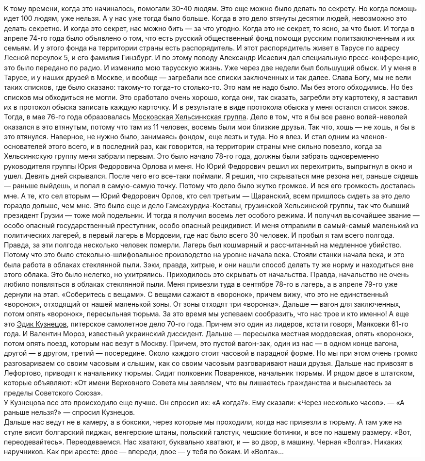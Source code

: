 К тому времени, когда это начиналось, помогали 30-40 людям. Это еще можно было делать по секрету. Но когда помощь идет 100 людям, уже нельзя. А у нас уже тогда было больше. Когда в это дело втянуты десятки людей, невозможно это делать секретно. И когда это секрет, нас можно бить — за что угодно. Когда это не секрет, то ясно, за что бьют. И тогда в апреле 74-го года было объявлено о том, что есть русский общественный фонд помощи русским политзаключенным и их семьям. И у этого фонда на территории страны есть распорядитель. И этот распорядитель живет в Тарусе по адресу Лесной переулок 5, и его фамилия Гинзбург. И по этому поводу Александр Исаевич дал специальную пресс-конференцию, это было передано по радио. И изменило мою тарусскую жизнь. Уже через две недели был большущий обыск. И у меня в Тарусе, и у наших друзей в Москве, и вообще — загребали все списки заключенных и так далее. Слава Богу, мы не вели таких списков, где было сказано: такому-то тогда-то столько-то. Это нам не надо было. Мы без этого обходились. Но без списков мы обходиться не могли. Это сработало очень хорошо, когда они, так сказать, загребли эту картотеку, я заставил их в протокол обыска записать каждую карточку. И в результате в виде протокола обыска у меня остался список зэков.   
Тогда, в мае 76-го года образовалась [Московская Хельсинкская группа](https://ru.wikipedia.org/wiki/%D0%9C%D0%BE%D1%81%D0%BA%D0%BE%D0%B2%D1%81%D0%BA%D0%B0%D1%8F_%D0%A5%D0%B5%D0%BB%D1%8C%D1%81%D0%B8%D0%BD%D0%BA%D1%81%D0%BA%D0%B0%D1%8F_%D0%B3%D1%80%D1%83%D0%BF%D0%BF%D0%B0). Дело в том, что я бы все равно волей-неволей оказался в это втянутым, потому что там из 11 человек, восемь были мои близкие друзья. Так что, хошь — не хошь, я бы в это втянулся. Наверное, не нужно было, занимаясь фондом, еще лезть и туда. Но я влез. И стал одним из членов-основателей этого всего, и в последний раз, как говорится, на территории страны мне сильно повезло, когда за Хельсинкскую группу меня забрали первым. Это было начало 78-го года, должны были забрать одновременно руководителя группы Юрия Федоровича Орлова и меня. Но Юрий Федорович решил их перехитрить, выпрыгнул в окно и ушел. Девять дней скрывался. После чего его все-таки поймали. Я решил, что скрываться мне резона нет, раньше сядешь — раньше выйдешь, и попал в самую-самую точку. Потому что дело было жутко громкое. И вся его громкость досталась мне. А те, кто сел вторым — Юрий Федорович Орлов, кто сел третьим — Щаранский, всем пришлось сидеть за это дело гораздо дольше, чем мне. Это было еще и дело Гамсахурдиа-Коставы, грузинской Хельсинской группы, так что бывший президент Грузии — тоже мой подельник. И тогда я получил восемь лет особого режима. И получил высочайшее звание — особо опасный государственный преступник, особо опасный рецидивист. И меня отправили в самый-самый маленький из политических лагерей, в первый лагерь в Мордовии, где нас было всего 30 человек. И пробыл я там всего полгода. Правда, за эти полгода несколько человек померли. Лагерь был кошмарный и рассчитанный на медленное убийство. Потому что это было стекольно-шлифовальное производство на уровне начала века. Стояли станки начала века, и это была работа в облаках стеклянной пыли. Зэки, правда, хитрые, и они нашли способ делать ту же норму и находиться вне этого облака. Это было нелегко, но ухитрялись. Приходилось это скрывать от начальства. Правда, начальство не очень любило появляться в облаках стеклянной пыли. Меня привезли туда в сентябре 78-го в лагерь, а в апреле 79-го уже дернули на этап. «Соберитесь с вещами». С вещами сажают в «воронок», причем вижу, что это не единственный «воронок», отходящий от нашей маленькой зоны. От зоны отходят три «воронка». Дальше — вагон для заключенных, потом опять «воронок», пересыльная тюрьма. За это время мы успеваем сообразить, что нас трое и кто именно! А еще это [Эдик Кузнецов](https://ru.wikipedia.org/wiki/%D0%9A%D1%83%D0%B7%D0%BD%D0%B5%D1%86%D0%BE%D0%B2,_%D0%AD%D0%B4%D1%83%D0%B0%D1%80%D0%B4_%D0%A1%D0%B0%D0%BC%D0%BE%D0%B9%D0%BB%D0%BE%D0%B2%D0%B8%D1%87), питерское самолетное дело 70-го года. Причем это один из лидеров, кстати говоря, Маяковки 61-го года. И [Валентин Мороз](https://ru.wikipedia.org/wiki/%D0%9C%D0%BE%D1%80%D0%BE%D0%B7,_%D0%92%D0%B0%D0%BB%D0%B5%D0%BD%D1%82%D0%B8%D0%BD_%D0%AF%D0%BA%D0%BE%D0%B2%D0%BB%D0%B5%D0%B2%D0%B8%D1%87), известный украинский диссидент. Дальше — пересылка местная мордовская, опять «воронок», потом опять поезд, которым нас везут в Москву. Причем, это пустой вагон-зак, один из нас — в одном конце вагона, другой — в другом, третий — посередине. Около каждого стоит часовой в парадной форме. Но мы при этом очень громко разговариваем со своим часовым и слышим, как со своим часовым разговаривают наши друзья. Дальше нас привозят в Лефортово, приводят к начальнику тюрьмы. Сидит полковник Поваренков, начальник тюрьмы. И рядом двое в штатском, которые объявляют: «От имени Верховного Совета мы заявляем, что вы лишаетесь гражданства и высылаетесь за пределы Советского Союза».  
У Кузнецова все это происходило еще лучше. Он спросил их: «А когда?». Ему сказали: «Через несколько часов». — «А раньше нельзя?» — спросил Кузнецов.  
Дальше нас ведут не в камеру, а в боксики, через которые мы проходили, когда нас привезли в тюрьму. А там уже на стуле висит болгарский пиджак, венгерские штаны, польский галстук, чешские ботинки, и все по нашему размеру. «Вот, переодевайтесь». Переодеваемся. Нас хватают, буквально хватают, и — во двор, в машину. Черная «Волга». Никаких наручников. Как при аресте: двое — впереди, двое — у тебя по бокам. И «Волга»…   